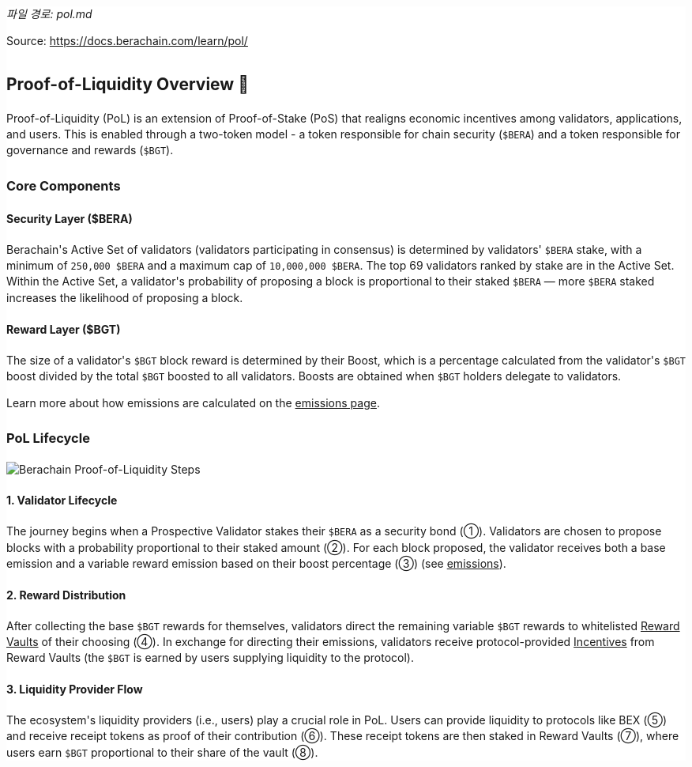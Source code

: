 *파일 경로: pol.md*

Source: https://docs.berachain.com/learn/pol/

## Proof-of-Liquidity Overview 📓 [​](#proof-of-liquidity-overview-📓)

Proof-of-Liquidity (PoL) is an extension of Proof-of-Stake (PoS) that realigns economic incentives among validators, applications, and users. This is enabled through a two-token model - a token responsible for chain security (`$BERA`) and a token responsible for governance and rewards (`$BGT`).

### Core Components [​](#core-components)

#### Security Layer ($BERA) [​](#security-layer-bera)

Berachain's Active Set of validators (validators participating in consensus) is determined by validators' `$BERA` stake, with a minimum of `250,000 $BERA` and a maximum cap of `10,000,000 $BERA`. The top 69 validators ranked by stake are in the Active Set. Within the Active Set, a validator's probability of proposing a block is proportional to their staked `$BERA` — more `$BERA` staked increases the likelihood of proposing a block.

#### Reward Layer ($BGT) [​](#reward-layer-bgt)

The size of a validator's `$BGT` block reward is determined by their Boost, which is a percentage calculated from the validator's `$BGT` boost divided by the total `$BGT` boosted to all validators. Boosts are obtained when `$BGT` holders delegate to validators.

Learn more about how emissions are calculated on the [emissions page](./bgtmath).

### PoL Lifecycle [​](#pol-lifecycle)

![Berachain Proof-of-Liquidity Steps](/assets/proof-of-liquidity-steps.png)

#### 1\. Validator Lifecycle [​](#_1-validator-lifecycle)

The journey begins when a Prospective Validator stakes their `$BERA` as a security bond (①). Validators are chosen to propose blocks with a probability proportional to their staked amount (②). For each block proposed, the validator receives both a base emission and a variable reward emission based on their boost percentage (③) (see [emissions](./bgtmath)).

#### 2\. Reward Distribution [​](#_2-reward-distribution)

After collecting the base `$BGT` rewards for themselves, validators direct the remaining variable `$BGT` rewards to whitelisted [Reward Vaults](/learn/pol/rewardvaults) of their choosing (④). In exchange for directing their emissions, validators receive protocol-provided [Incentives](/learn/pol/incentives) from Reward Vaults (the `$BGT` is earned by users supplying liquidity to the protocol).

#### 3\. Liquidity Provider Flow [​](#_3-liquidity-provider-flow)

The ecosystem's liquidity providers (i.e., users) play a crucial role in PoL. Users can provide liquidity to protocols like BEX (⑤) and receive receipt tokens as proof of their contribution (⑥). These receipt tokens are then staked in Reward Vaults (⑦), where users earn `$BGT` proportional to their share of the vault (⑧).

